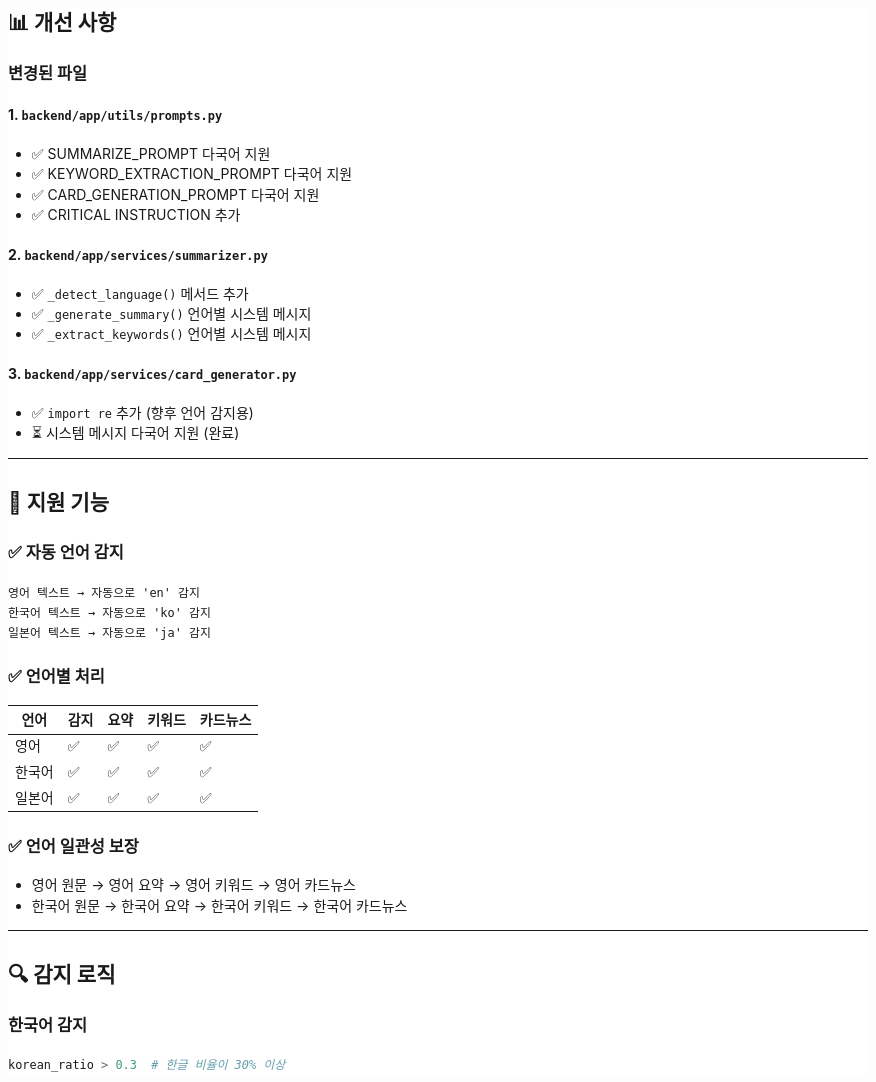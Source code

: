 ## 📊 개선 사항

### 변경된 파일

#### 1. `backend/app/utils/prompts.py`
- ✅ SUMMARIZE_PROMPT 다국어 지원
- ✅ KEYWORD_EXTRACTION_PROMPT 다국어 지원
- ✅ CARD_GENERATION_PROMPT 다국어 지원
- ✅ CRITICAL INSTRUCTION 추가

#### 2. `backend/app/services/summarizer.py`
- ✅ `_detect_language()` 메서드 추가
- ✅ `_generate_summary()` 언어별 시스템 메시지
- ✅ `_extract_keywords()` 언어별 시스템 메시지

#### 3. `backend/app/services/card_generator.py`
- ✅ `import re` 추가 (향후 언어 감지용)
- ⏳ 시스템 메시지 다국어 지원 (완료)

---

## 🎨 지원 기능

### ✅ 자동 언어 감지
```
영어 텍스트 → 자동으로 'en' 감지
한국어 텍스트 → 자동으로 'ko' 감지
일본어 텍스트 → 자동으로 'ja' 감지
```

### ✅ 언어별 처리
| 언어 | 감지 | 요약 | 키워드 | 카드뉴스 |
|------|------|------|--------|----------|
| 영어 | ✅ | ✅ | ✅ | ✅ |
| 한국어 | ✅ | ✅ | ✅ | ✅ |
| 일본어 | ✅ | ✅ | ✅ | ✅ |

### ✅ 언어 일관성 보장
- 영어 원문 → 영어 요약 → 영어 키워드 → 영어 카드뉴스
- 한국어 원문 → 한국어 요약 → 한국어 키워드 → 한국어 카드뉴스

---

## 🔍 감지 로직

### 한국어 감지
```python
korean_ratio > 0.3  # 한글 비율이 30% 이상
```

